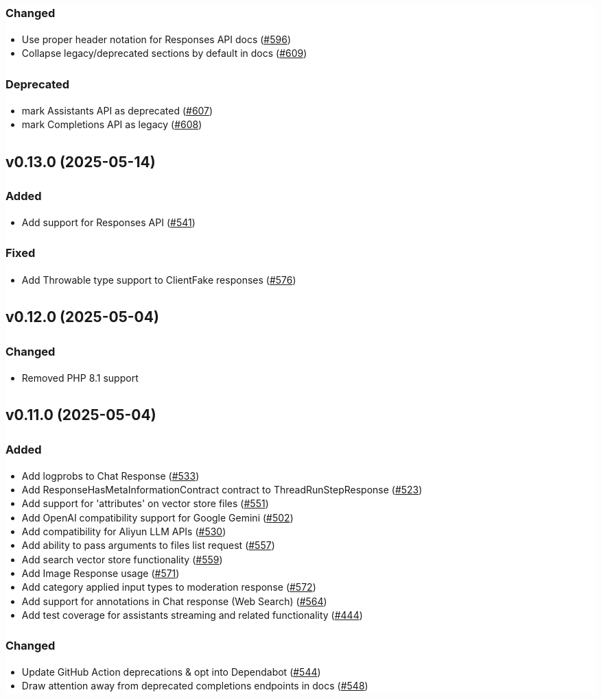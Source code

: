 ### Changed
- Use proper header notation for Responses API docs ([#596](https://github.com/openai-php/client/pull/596))
- Collapse legacy/deprecated sections by default in docs ([#609](https://github.com/openai-php/client/pull/609))

### Deprecated
- mark Assistants API as deprecated ([#607](https://github.com/openai-php/client/pull/607))
- mark Completions API as legacy ([#608](https://github.com/openai-php/client/pull/608))

## v0.13.0 (2025-05-14)
### Added
- Add support for Responses API ([#541](https://github.com/openai-php/client/pull/541))

### Fixed
- Add Throwable type support to ClientFake responses ([#576](https://github.com/openai-php/client/pull/576))

## v0.12.0 (2025-05-04)
### Changed
- Removed PHP 8.1 support

## v0.11.0 (2025-05-04)
### Added
- Add logprobs to Chat Response ([#533](https://github.com/openai-php/client/pull/533))
- Add ResponseHasMetaInformationContract contract to ThreadRunStepResponse ([#523](https://github.com/openai-php/client/pull/523))
- Add support for 'attributes' on vector store files ([#551](https://github.com/openai-php/client/pull/551))
- Add OpenAI compatibility support for Google Gemini ([#502](https://github.com/openai-php/client/pull/502))
- Add compatibility for Aliyun LLM APIs ([#530](https://github.com/openai-php/client/pull/530))
- Add ability to pass arguments to files list request ([#557](https://github.com/openai-php/client/pull/557))
- Add search vector store functionality ([#559](https://github.com/openai-php/client/pull/559))
- Add Image Response usage ([#571](https://github.com/openai-php/client/pull/571))
- Add category applied input types to moderation response ([#572](https://github.com/openai-php/client/pull/572))
- Add support for annotations in Chat response (Web Search) ([#564](https://github.com/openai-php/client/pull/564))
- Add test coverage for assistants streaming and related functionality ([#444](https://github.com/openai-php/client/pull/444))

### Changed
- Update GitHub Action deprecations & opt into Dependabot ([#544](https://github.com/openai-php/client/pull/544))
- Draw attention away from deprecated completions endpoints in docs ([#548](https://github.com/openai-php/client/pull/548))
